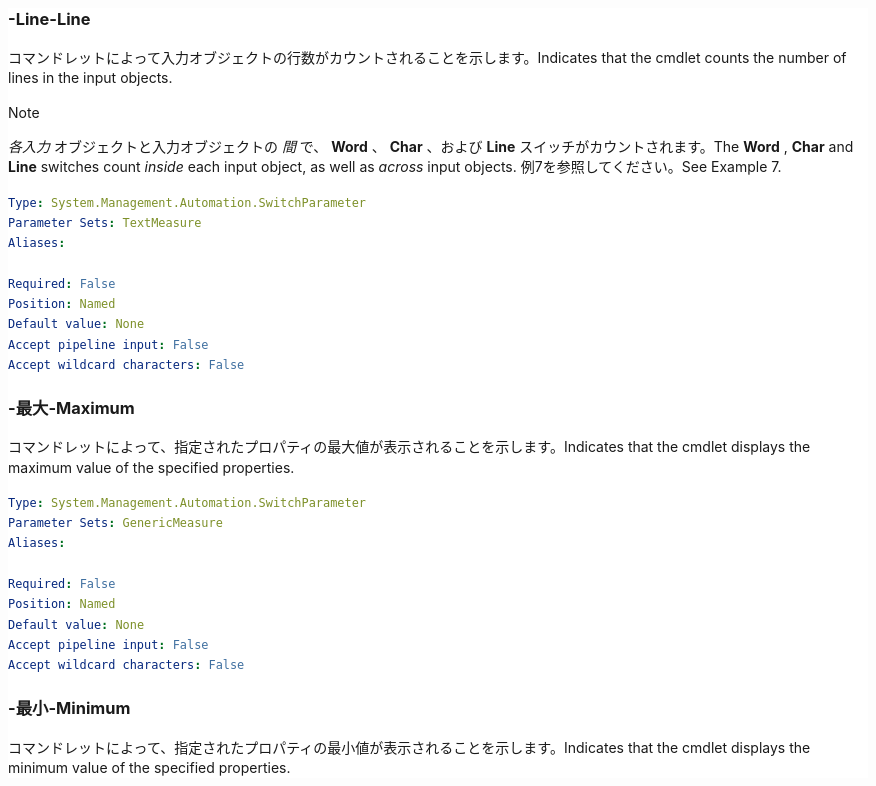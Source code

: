 ### <span data-ttu-id="9d1a3-173">-Line</span><span class="sxs-lookup"><span data-stu-id="9d1a3-173">-Line</span></span>

<span data-ttu-id="9d1a3-174">コマンドレットによって入力オブジェクトの行数がカウントされることを示します。</span><span class="sxs-lookup"><span data-stu-id="9d1a3-174">Indicates that the cmdlet counts the number of lines in the input objects.</span></span>

> [!NOTE]
> <span data-ttu-id="9d1a3-175">*各入力* オブジェクトと入力オブジェクトの *間* で、 **Word** 、 **Char** 、および **Line** スイッチがカウントされます。</span><span class="sxs-lookup"><span data-stu-id="9d1a3-175">The **Word** , **Char** and **Line** switches count *inside* each input object, as well as *across* input objects.</span></span> <span data-ttu-id="9d1a3-176">例7を参照してください。</span><span class="sxs-lookup"><span data-stu-id="9d1a3-176">See Example 7.</span></span>

```yaml
Type: System.Management.Automation.SwitchParameter
Parameter Sets: TextMeasure
Aliases:

Required: False
Position: Named
Default value: None
Accept pipeline input: False
Accept wildcard characters: False
```

### <span data-ttu-id="9d1a3-177">-最大</span><span class="sxs-lookup"><span data-stu-id="9d1a3-177">-Maximum</span></span>

<span data-ttu-id="9d1a3-178">コマンドレットによって、指定されたプロパティの最大値が表示されることを示します。</span><span class="sxs-lookup"><span data-stu-id="9d1a3-178">Indicates that the cmdlet displays the maximum value of the specified properties.</span></span>

```yaml
Type: System.Management.Automation.SwitchParameter
Parameter Sets: GenericMeasure
Aliases:

Required: False
Position: Named
Default value: None
Accept pipeline input: False
Accept wildcard characters: False
```

### <span data-ttu-id="9d1a3-179">-最小</span><span class="sxs-lookup"><span data-stu-id="9d1a3-179">-Minimum</span></span>

<span data-ttu-id="9d1a3-180">コマンドレットによって、指定されたプロパティの最小値が表示されることを示します。</span><span class="sxs-lookup"><span data-stu-id="9d1a3-180">Indicates that the cmdlet displays the minimum value of the specified properties.</span></span>
